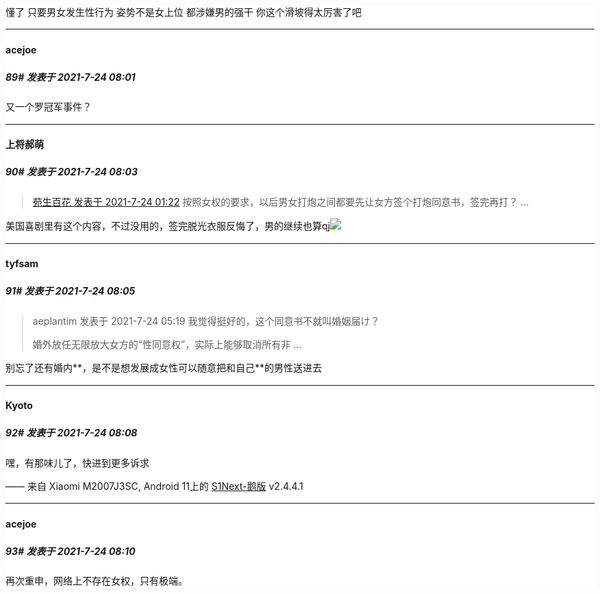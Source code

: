 懂了 只要男女发生性行为 姿势不是女上位 都涉嫌男的强干</blockquote>
你这个滑坡得太厉害了吧


*****

####  acejoe  
##### 89#       发表于 2021-7-24 08:01


又一个罗冠军事件？


*****

####  上将郝萌  
##### 90#       发表于 2021-7-24 08:03


<blockquote><a href="httphttps://bbs.saraba1st.com/2b/forum.php?mod=redirect&amp;goto=findpost&amp;pid=52080283&amp;ptid=2017089" target="_blank">苑生百花 发表于 2021-7-24 01:22</a>
按照女权的要求，以后男女打炮之间都要先让女方签个打炮同意书，签完再打？ ...</blockquote>
美国喜剧里有这个内容，不过没用的，签完脱光衣服反悔了，男的继续也算qj<img src="https://static.saraba1st.com/image/smiley/face2017/067.png" referrerpolicy="no-referrer">




*****

####  tyfsam  
##### 91#       发表于 2021-7-24 08:05


<blockquote>aeplantim 发表于 2021-7-24 05:19
我觉得挺好的，这个同意书不就叫婚姻届け？

婚外放任无限放大女方的“性同意权”，实际上能够取消所有非 ...</blockquote>
别忘了还有婚内**，是不是想发展成女性可以随意把和自己**的男性送进去


*****

####  Kyoto  
##### 92#       发表于 2021-7-24 08:08


嘿，有那味儿了，快进到更多诉求

—— 来自 Xiaomi M2007J3SC, Android 11上的 [S1Next-鹅版](https://github.com/ykrank/S1-Next/releases) v2.4.4.1


*****

####  acejoe  
##### 93#       发表于 2021-7-24 08:10


再次重申，网络上不存在女权，只有极端。
